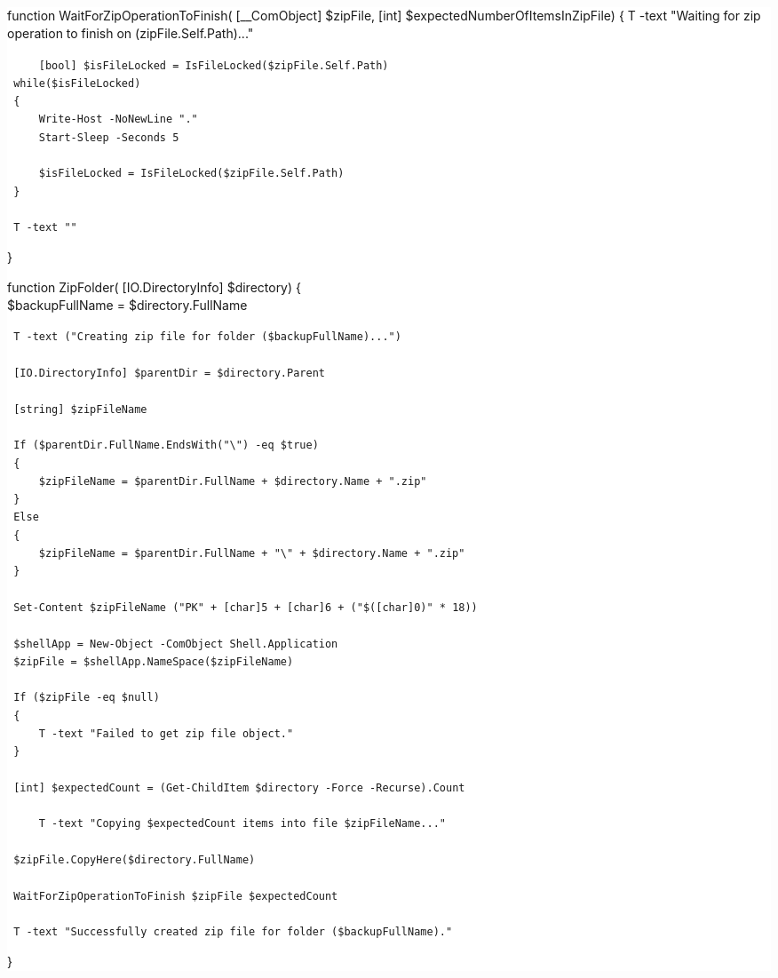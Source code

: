  function WaitForZipOperationToFinish(
     [__ComObject] $zipFile,
     [int] $expectedNumberOfItemsInZipFile)
 {
     T -text "Waiting for zip operation to finish on $($zipFile.Self.Path)..."
    
         [bool] $isFileLocked = IsFileLocked($zipFile.Self.Path)
     while($isFileLocked)
     {
         Write-Host -NoNewLine "."
         Start-Sleep -Seconds 5
        
         $isFileLocked = IsFileLocked($zipFile.Self.Path)
     }
    
     T -text ""    
 }
  
 function ZipFolder(
     [IO.DirectoryInfo] $directory)
 {    
         $backupFullName = $directory.FullName
        
     T -text ("Creating zip file for folder ($backupFullName)...")
    
     [IO.DirectoryInfo] $parentDir = $directory.Parent
    
     [string] $zipFileName
    
     If ($parentDir.FullName.EndsWith("\") -eq $true)
     {
         $zipFileName = $parentDir.FullName + $directory.Name + ".zip"
     }
     Else
     {
         $zipFileName = $parentDir.FullName + "\" + $directory.Name + ".zip"
     }
        
     Set-Content $zipFileName ("PK" + [char]5 + [char]6 + ("$([char]0)" * 18))
        
     $shellApp = New-Object -ComObject Shell.Application
     $zipFile = $shellApp.NameSpace($zipFileName)
  
     If ($zipFile -eq $null)
     {
         T -text "Failed to get zip file object."
     }
    
     [int] $expectedCount = (Get-ChildItem $directory -Force -Recurse).Count
    
         T -text "Copying $expectedCount items into file $zipFileName..."
        
     $zipFile.CopyHere($directory.FullName)
  
     WaitForZipOperationToFinish $zipFile $expectedCount
    
     T -text "Successfully created zip file for folder ($backupFullName)."
 }
 